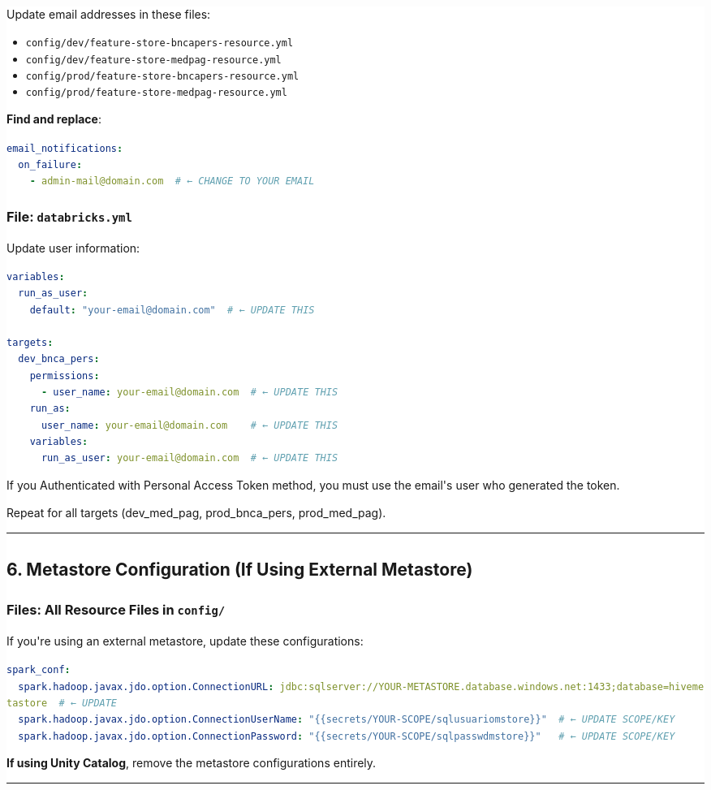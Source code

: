 Update email addresses in these files:
- `config/dev/feature-store-bncapers-resource.yml`
- `config/dev/feature-store-medpag-resource.yml`
- `config/prod/feature-store-bncapers-resource.yml`
- `config/prod/feature-store-medpag-resource.yml`

**Find and replace**:
```yaml
email_notifications:
  on_failure:
    - admin-mail@domain.com  # ← CHANGE TO YOUR EMAIL
```

### File: `databricks.yml`

Update user information:

```yaml
variables:
  run_as_user:
    default: "your-email@domain.com"  # ← UPDATE THIS

targets:
  dev_bnca_pers:
    permissions:
      - user_name: your-email@domain.com  # ← UPDATE THIS
    run_as:
      user_name: your-email@domain.com    # ← UPDATE THIS
    variables:
      run_as_user: your-email@domain.com  # ← UPDATE THIS
```
If you Authenticated with Personal Access Token method, you must use the email's user who generated the token.

Repeat for all targets (dev_med_pag, prod_bnca_pers, prod_med_pag).

---

## 6. Metastore Configuration (If Using External Metastore)

### Files: All Resource Files in `config/`

If you're using an external metastore, update these configurations:

```yaml
spark_conf:
  spark.hadoop.javax.jdo.option.ConnectionURL: jdbc:sqlserver://YOUR-METASTORE.database.windows.net:1433;database=hivemetastore  # ← UPDATE
  spark.hadoop.javax.jdo.option.ConnectionUserName: "{{secrets/YOUR-SCOPE/sqlusuariomstore}}"  # ← UPDATE SCOPE/KEY
  spark.hadoop.javax.jdo.option.ConnectionPassword: "{{secrets/YOUR-SCOPE/sqlpasswdmstore}}"   # ← UPDATE SCOPE/KEY
```

**If using Unity Catalog**, remove the metastore configurations entirely.

---